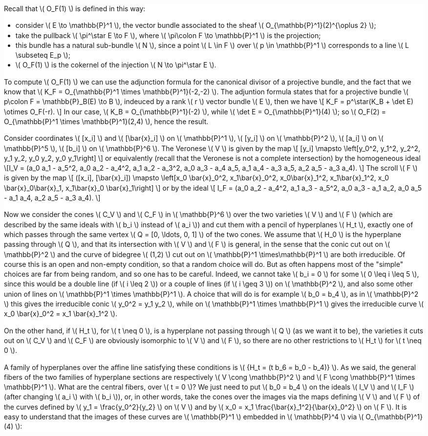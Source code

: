 Recall that \\( O\_F(1) \\) is defined in this way:

* consider \\( E \to \\mathbb{P}^1 \\), the vector bundle associated to the sheaf \\( O\_{\\mathbb{P}^1}(2)^{\\oplus 2} \\);
* take the pullback \\( \pi^\star E \to F \\), where \\( \pi\colon F \to \\mathbb{P}^1 \\) is the projection;
* this bundle has a natural sub-bundle \\( N \\), since a point \\( L \in F \\) over \\( p \in \\mathbb{P}^1 \\) corresponds to a line \\( L \subseteq E\_p \\);
* \\( O\_F(1) \\) is the cokernel of the injection \\( N \to \pi^\star E \\).

To compute \\( O\_F(1) \\) we can use the adjunction formula for the canonical divisor of a projective bundle, and the fact that we know that \\( K\_F = O\_{\\mathbb{P}^1 \times \\mathbb{P}^1}(-2,-2) \\). The adjuntion formula states that for a projective bundle \\( p\colon F = \\mathbb{P}\_B(E) \to B \\), indeuced by a rank \\( r \\) vector bundle \\( E \\), then we have
\\[ K\_F = p^\star(K\_B + \det E) \\otimes O\_F(-r). \\]
In our case, \\( K\_B = O\_{\\mathbb{P}^1}(-2) \\), while \\( \det E = O\_{\\mathbb{P}^1}(4) \\); so \\( O\_F(2) = O\_{\\mathbb{P}^1 \times \\mathbb{P}^1}(2,4) \\), hence the result.

Consider coordinates \\( [x\_i] \\) and \\( [\bar{x}\_i] \\) on \\( \\mathbb{P}^1 \\), \\( [y\_i] \\) on \\( \\mathbb{P}^2 \\), \\( [a\_i] \\) on \\( \\mathbb{P}^5 \\), \\( [b\_i] \\) on \\( \\mathbb{P}^6 \\). The Veronese \\( V \\) is given by the map
\\[ [y\_i] \mapsto \left[y\_0^2, y\_1^2, y\_2^2, y\_1 y\_2, y\_0 y\_2, y\_0 y\_1\right] \\]
or equivalently (recall that the Veronese is not a complete intersection) by the homogeneous ideal
\\[I\_V = (a\_0 a\_1 - a\_5^2, a\_0 a\_2 - a\_4^2, a\_1 a\_2 - a\_3^2, a\_0 a\_3 - a\_4 a\_5, a\_1 a\_4 - a\_3 a\_5, a\_2 a\_5 - a\_3 a\_4). \\]
The scroll \\( F \\) is given by the map
\\[ ([x\_i], [\bar{x}\_i]) \mapsto \left[x\_0 \bar{x}\_0^2, x\_1\bar{x}\_0^2, x\_0\bar{x}\_1^2, x\_1\bar{x}\_1^2, x\_0 \bar{x}\_0\bar{x}\_1, x\_1\bar{x}\_0 \bar{x}\_1\right] \\]
or by the ideal
\\[ I\_F = (a\_0 a\_2 - a\_4^2, a\_1 a\_3 - a\_5^2, a\_0 a\_3 - a\_1 a\_2, a\_0 a\_5 - a\_1 a\_4, a\_2 a\_5 - a\_3 a\_4). \\]

Now we consider the cones \\( C\_V \\) and \\( C\_F \\) in \\( \\mathbb{P}^6 \\) over the two varieties \\( V \\) and \\( F \\) (which are described by the same ideals with \\( b\_i \\) instead of \\( a\_i \\)) and cut them with a pencil of hyperplanes \\( H\_t \\), exactly one of which passes through the same vertex \\( Q = [0, \ldots, 0, 1] \\) of the two cones. We assume that \\( H\_0 \\) is the hyperplane passing through \\( Q \\), and that its intersection with \\( V \\) and \\( F \\) is general, in the sense that the conic cut out on \\( \\mathbb{P}^2 \\) and the curve of bidegree \\( (1,2) \\) cut out on \\( \\mathbb{P}^1 \times\\mathbb{P}^1 \\) are both irreducible. Of course this is an open and non-empty condition, so that a random choice will do. But as often happens most of the "simple" choices are far from being random, and so one has to be careful. Indeed, we cannot take \\( b\_i = 0 \\) for some \\( 0 \leq i \leq 5 \\), since this would be a double line (if \\( i \leq 2 \\)) or a couple of lines (if \\( i \geq 3 \\)) on \\( \\mathbb{P}^2 \\), and also some other union of lines on \\( \\mathbb{P}^1 \times \\mathbb{P}^1 \\). A choice that will do is for example \\( b\_0 = b\_4 \\), as in \\( \\mathbb{P}^2 \\) this gives the irreducible conic \\( y\_0^2 = y\_1 y\_2 \\), while on \\( \\mathbb{P}^1 \times \\mathbb{P}^1 \\) gives the irreducible curve \\( x\_0 \bar{x}\_0^2 = x\_1 \bar{x}\_1^2 \\).

On the other hand, if \\( H\_t \\), for \\( t \neq 0 \\), is a hyperplane not passing through \\( Q \\) (as we want it to be), the varieties it cuts out on \\( C\_V \\) and \\( C\_F \\) are obviously isomorphic to \\( V \\) and \\( F \\), so there are no other restrictions to \\( H\_t \\) for \\( t \neq 0 \\).

A family of hyperplanes over the affine line satisfying these conditions is \\( \{H\_t = (t b\_6 = b\_0 - b\_4)\} \\). As we said, the general fibers of the two families of hyperplane sections are respectively \\( V \cong \\mathbb{P}^2 \\) and \\( F \cong \\mathbb{P}^1 \times \\mathbb{P}^1 \\). What are the central fibers, over \\( t = 0 \\)? We just need to put \\( b\_0 = b\_4 \\) on the ideals \\( I\_V \\) and \\( I\_F \\) (after changing \\( a\_i \\) with \\( b\_i \\)), or, in other words, take the cones over the images via the maps defining \\( V \\) and \\( F \\) of the curves defined by \\( y\_1 = \frac{y\_0^2}{y\_2} \\) on \\( V \\) and by \\( x\_0 = x\_1 \frac{\bar{x}\_1^2}{\bar{x}\_0^2} \\) on \\( F \\). It is easy to understand that the images of these curves are \\( \\mathbb{P}^1 \\) embedded in \\( \\mathbb{P}^4 \\) via \\( O\_{\\mathbb{P}^1}(4) \\):


 [1]: http://math.etsu.edu/LaTeXMathML/
